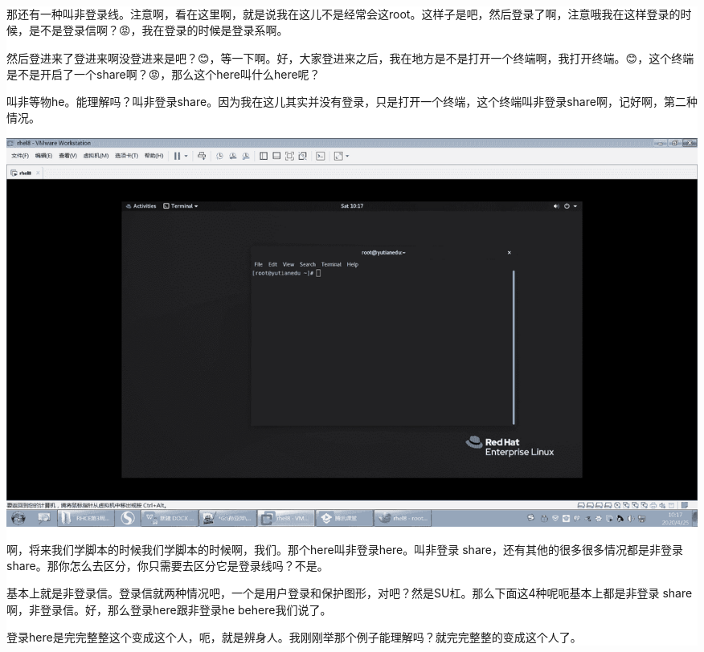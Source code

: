 那还有一种叫非登录线。注意啊，看在这里啊，就是说我在这儿不是经常会这root。这样子是吧，然后登录了啊，注意哦我在这样登录的时候，是不是登录信啊？😡，我在登录的时候是登录系啊。

然后登进来了登进来啊没登进来是吧？😊，等一下啊。好，大家登进来之后，我在地方是不是打开一个终端啊，我打开终端。😊，这个终端是不是开启了一个share啊？😡，那么这个here叫什么here呢？

叫非等物he。能理解吗？叫非登录share。因为我在这儿其实并没有登录，只是打开一个终端，这个终端叫非登录share啊，记好啊，第二种情况。



![](img/012e4b3a94fe2c37f0b58d62205e0dfd_86.png)

啊，将来我们学脚本的时候我们学脚本的时候啊，我们。那个here叫非登录here。叫非登录 share，还有其他的很多很多情况都是非登录 share。那你怎么去区分，你只需要去区分它是登录线吗？不是。

基本上就是非登录信。登录信就两种情况吧，一个是用户登录和保护图形，对吧？然是SU杠。那么下面这4种呢呃基本上都是非登录 share啊，非登录信。好，那么登录here跟非登录he behere我们说了。

登录here是完完整整这个变成这个人，呃，就是辨身人。我刚刚举那个例子能理解吗？就完完整整的变成这个人了。


